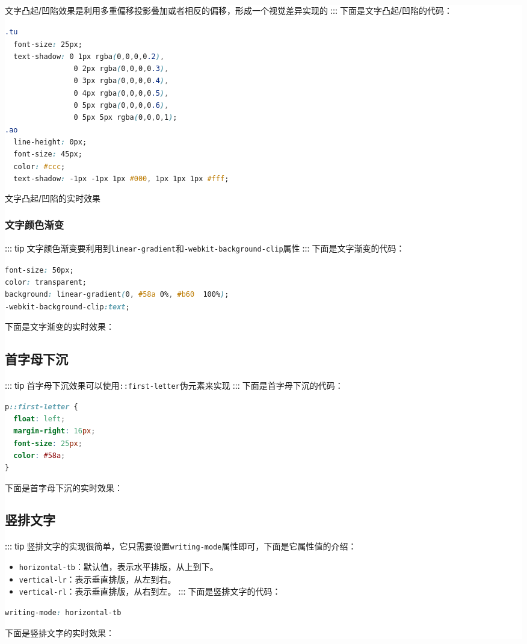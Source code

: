 文字凸起/凹陷效果是利用多重偏移投影叠加或者相反的偏移，形成一个视觉差异实现的
:::
下面是文字凸起/凹陷的代码：
```css
.tu
  font-size: 25px;
  text-shadow: 0 1px rgba(0,0,0,0.2),
                0 2px rgba(0,0,0,0.3),
                0 3px rgba(0,0,0,0.4),
                0 4px rgba(0,0,0,0.5),
                0 5px rgba(0,0,0,0.6),
                0 5px 5px rgba(0,0,0,1);
.ao
  line-height: 0px;
  font-size: 45px;
  color: #ccc;
  text-shadow: -1px -1px 1px #000, 1px 1px 1px #fff;
```
文字凸起/凹陷的实时效果
<special-effect :index="5"/>
### 文字颜色渐变
::: tip
文字颜色渐变要利用到`linear-gradient`和`-webkit-background-clip`属性
:::
下面是文字渐变的代码：
```css
font-size: 50px;
color: transparent;
background: linear-gradient(0, #58a 0%, #b60  100%);
-webkit-background-clip:text;
```
下面是文字渐变的实时效果：
<special-effect :index="6"/>


## 首字母下沉
::: tip
首字母下沉效果可以使用`::first-letter`伪元素来实现
:::
下面是首字母下沉的代码：
```css
p::first-letter {
  float: left;
  margin-right: 16px;
  font-size: 25px;
  color: #58a;
}
```
下面是首字母下沉的实时效果：
<first-letter/>

## 竖排文字
::: tip
竖排文字的实现很简单，它只需要设置`writing-mode`属性即可，下面是它属性值的介绍：
* `horizontal-tb`：默认值，表示水平排版，从上到下。
* `vertical-lr`：表示垂直排版，从左到右。
* `vertical-rl`：表示垂直排版，从右到左。
:::
下面是竖排文字的代码：
```css
writing-mode: horizontal-tb
```
下面是竖排文字的实时效果：
<vertical-text/>